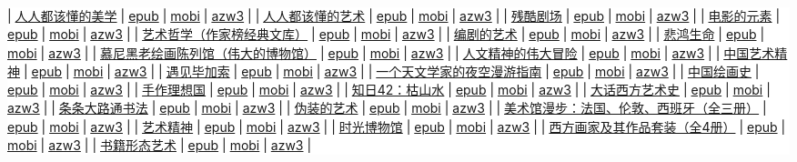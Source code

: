 | [人人都该懂的美学](http://ct.dalanmei.com/f/31084289-572093626-5861ca) | [epub](http://ct.dalanmei.com/f/31084289-572093626-5861ca) | [mobi](http://ct.dalanmei.com/f/31084289-571727076-b970ca) | [azw3](http://ct.dalanmei.com/f/31084289-572114481-0c58ef) |
| [人人都该懂的艺术](http://ct.dalanmei.com/f/31084289-572095226-a5928b) | [epub](http://ct.dalanmei.com/f/31084289-572095226-a5928b) | [mobi](http://ct.dalanmei.com/f/31084289-571726915-87e758) | [azw3](http://ct.dalanmei.com/f/31084289-572114751-84161b) |
| [残酷剧场](http://ct.dalanmei.com/f/31084289-572105504-1d3f8c) | [epub](http://ct.dalanmei.com/f/31084289-572105504-1d3f8c) | [mobi](http://ct.dalanmei.com/f/31084289-571726817-547add) | [azw3](http://ct.dalanmei.com/f/31084289-572114966-b49a6c) |
| [电影的元素](http://ct.dalanmei.com/f/31084289-572110898-e8e40c) | [epub](http://ct.dalanmei.com/f/31084289-572110898-e8e40c) | [mobi](http://ct.dalanmei.com/f/31084289-571725439-8543e4) | [azw3](http://ct.dalanmei.com/f/31084289-572115750-5c67c8) |
| [艺术哲学（作家榜经典文库）](http://ct.dalanmei.com/f/31084289-572112508-253d86) | [epub](http://ct.dalanmei.com/f/31084289-572112508-253d86) | [mobi](http://ct.dalanmei.com/f/31084289-571723579-f7a012) | [azw3](http://ct.dalanmei.com/f/31084289-572116523-7e4dd8) |
| [编剧的艺术](http://ct.dalanmei.com/f/31084289-572112799-75d8b5) | [epub](http://ct.dalanmei.com/f/31084289-572112799-75d8b5) | [mobi](http://ct.dalanmei.com/f/31084289-571722333-abf806) | [azw3](http://ct.dalanmei.com/f/31084289-572117295-3fa2b9) |
| [悲鸿生命](http://ct.dalanmei.com/f/31084289-572112820-a078c7) | [epub](http://ct.dalanmei.com/f/31084289-572112820-a078c7) | [mobi](http://ct.dalanmei.com/f/31084289-571722289-ed24ce) | [azw3](http://ct.dalanmei.com/f/31084289-572117334-813dad) |
| [慕尼黑老绘画陈列馆（伟大的博物馆）](http://ct.dalanmei.com/f/31084289-572113753-0ad672) | [epub](http://ct.dalanmei.com/f/31084289-572113753-0ad672) | [mobi](http://ct.dalanmei.com/f/31084289-571717378-0cdc3c) | [azw3](http://ct.dalanmei.com/f/31084289-572120803-642b75) |
| [人文精神的伟大冒险](http://ct.dalanmei.com/f/31084289-572114128-222325) | [epub](http://ct.dalanmei.com/f/31084289-572114128-222325) | [mobi](http://ct.dalanmei.com/f/31084289-571714246-303110) | [azw3](http://ct.dalanmei.com/f/31084289-572125578-23c13c) |
| [中国艺术精神](http://ct.dalanmei.com/f/31084289-572114412-8b1a29) | [epub](http://ct.dalanmei.com/f/31084289-572114412-8b1a29) | [mobi](http://ct.dalanmei.com/f/31084289-571713488-f00630) | [azw3](http://ct.dalanmei.com/f/31084289-572129390-303699) |
| [遇见毕加索](http://ct.dalanmei.com/f/31084289-572114416-5acfbb) | [epub](http://ct.dalanmei.com/f/31084289-572114416-5acfbb) | [mobi](http://ct.dalanmei.com/f/31084289-571713480-cf6567) | [azw3](http://ct.dalanmei.com/f/31084289-572129424-e5d8a4) |
| [一个天文学家的夜空漫游指南](http://ct.dalanmei.com/f/31084289-572114432-04025e) | [epub](http://ct.dalanmei.com/f/31084289-572114432-04025e) | [mobi](http://ct.dalanmei.com/f/31084289-571713462-f33949) | [azw3](http://ct.dalanmei.com/f/31084289-572129583-1f5f9a) |
| [中国绘画史](http://ct.dalanmei.com/f/31084289-572114446-ff9208) | [epub](http://ct.dalanmei.com/f/31084289-572114446-ff9208) | [mobi](http://ct.dalanmei.com/f/31084289-571713259-dcb7bc) | [azw3](http://ct.dalanmei.com/f/31084289-572130059-47005f) |
| [手作理想国](http://ct.dalanmei.com/f/31084289-572114522-f4387a) | [epub](http://ct.dalanmei.com/f/31084289-572114522-f4387a) | [mobi](http://ct.dalanmei.com/f/31084289-571712969-e0f09a) | [azw3](http://ct.dalanmei.com/f/31084289-572131113-faf725) |
| [知日42：枯山水](http://ct.dalanmei.com/f/31084289-572114653-d25761) | [epub](http://ct.dalanmei.com/f/31084289-572114653-d25761) | [mobi](http://ct.dalanmei.com/f/31084289-571712034-c39fae) | [azw3](http://ct.dalanmei.com/f/31084289-572132869-a6903e) |
| [大话西方艺术史](http://ct.dalanmei.com/f/31084289-572114694-6f9791) | [epub](http://ct.dalanmei.com/f/31084289-572114694-6f9791) | [mobi](http://ct.dalanmei.com/f/31084289-571711716-f5be69) | [azw3](http://ct.dalanmei.com/f/31084289-572133386-ac0c48) |
| [条条大路通书法](http://ct.dalanmei.com/f/31084289-572114809-c84af6) | [epub](http://ct.dalanmei.com/f/31084289-572114809-c84af6) | [mobi](http://ct.dalanmei.com/f/31084289-571711255-ceefa3) | [azw3](http://ct.dalanmei.com/f/31084289-572134138-b1f6e0) |
| [伪装的艺术](http://ct.dalanmei.com/f/31084289-572114861-7d98be) | [epub](http://ct.dalanmei.com/f/31084289-572114861-7d98be) | [mobi](http://ct.dalanmei.com/f/31084289-571710855-a7324b) | [azw3](http://ct.dalanmei.com/f/31084289-572134504-b4b887) |
| [美术馆漫步：法国、伦敦、西班牙（全三册）](http://ct.dalanmei.com/f/31084289-572114972-bc359f) | [epub](http://ct.dalanmei.com/f/31084289-572114972-bc359f) | [mobi](http://ct.dalanmei.com/f/31084289-571710497-45142f) | [azw3](http://ct.dalanmei.com/f/31084289-572135255-3a6ce1) |
| [艺术精神](http://ct.dalanmei.com/f/31084289-572115000-284b4b) | [epub](http://ct.dalanmei.com/f/31084289-572115000-284b4b) | [mobi](http://ct.dalanmei.com/f/31084289-571710183-a9451b) | [azw3](http://ct.dalanmei.com/f/31084289-572135566-5aa2f9) |
| [时光博物馆](http://ct.dalanmei.com/f/31084289-572115142-4163d0) | [epub](http://ct.dalanmei.com/f/31084289-572115142-4163d0) | [mobi](http://ct.dalanmei.com/f/31084289-571709441-4b60a6) | [azw3](http://ct.dalanmei.com/f/31084289-572136362-d249b2) |
| [西方画家及其作品套装（全4册）](http://ct.dalanmei.com/f/31084289-572115149-d0417a) | [epub](http://ct.dalanmei.com/f/31084289-572115149-d0417a) | [mobi](http://ct.dalanmei.com/f/31084289-571709401-afe8ce) | [azw3](http://ct.dalanmei.com/f/31084289-572136391-916862) |
| [书籍形态艺术](http://ct.dalanmei.com/f/31084289-572115383-6efb0c) | [epub](http://ct.dalanmei.com/f/31084289-572115383-6efb0c) | [mobi](http://ct.dalanmei.com/f/31084289-571708567-03d59e) | [azw3](http://ct.dalanmei.com/f/31084289-572137176-1d8b15) |